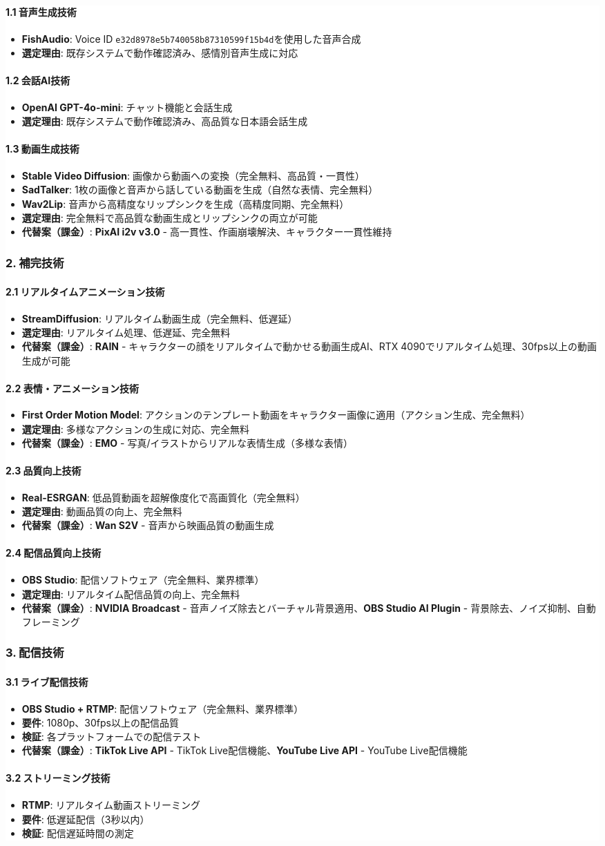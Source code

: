 #### 1.1 音声生成技術
- **FishAudio**: Voice ID `e32d8978e5b740058b87310599f15b4d`を使用した音声合成
- **選定理由**: 既存システムで動作確認済み、感情別音声生成に対応

#### 1.2 会話AI技術
- **OpenAI GPT-4o-mini**: チャット機能と会話生成
- **選定理由**: 既存システムで動作確認済み、高品質な日本語会話生成

#### 1.3 動画生成技術
- **Stable Video Diffusion**: 画像から動画への変換（完全無料、高品質・一貫性）
- **SadTalker**: 1枚の画像と音声から話している動画を生成（自然な表情、完全無料）
- **Wav2Lip**: 音声から高精度なリップシンクを生成（高精度同期、完全無料）
- **選定理由**: 完全無料で高品質な動画生成とリップシンクの両立が可能
- **代替案（課金）**: **PixAI i2v v3.0** - 高一貫性、作画崩壊解決、キャラクター一貫性維持

### 2. 補完技術

#### 2.1 リアルタイムアニメーション技術
- **StreamDiffusion**: リアルタイム動画生成（完全無料、低遅延）
- **選定理由**: リアルタイム処理、低遅延、完全無料
- **代替案（課金）**: **RAIN** - キャラクターの顔をリアルタイムで動かせる動画生成AI、RTX 4090でリアルタイム処理、30fps以上の動画生成が可能

#### 2.2 表情・アニメーション技術
- **First Order Motion Model**: アクションのテンプレート動画をキャラクター画像に適用（アクション生成、完全無料）
- **選定理由**: 多様なアクションの生成に対応、完全無料
- **代替案（課金）**: **EMO** - 写真/イラストからリアルな表情生成（多様な表情）

#### 2.3 品質向上技術
- **Real-ESRGAN**: 低品質動画を超解像度化で高画質化（完全無料）
- **選定理由**: 動画品質の向上、完全無料
- **代替案（課金）**: **Wan S2V** - 音声から映画品質の動画生成

#### 2.4 配信品質向上技術
- **OBS Studio**: 配信ソフトウェア（完全無料、業界標準）
- **選定理由**: リアルタイム配信品質の向上、完全無料
- **代替案（課金）**: **NVIDIA Broadcast** - 音声ノイズ除去とバーチャル背景適用、**OBS Studio AI Plugin** - 背景除去、ノイズ抑制、自動フレーミング

### 3. 配信技術

#### 3.1 ライブ配信技術
- **OBS Studio + RTMP**: 配信ソフトウェア（完全無料、業界標準）
- **要件**: 1080p、30fps以上の配信品質
- **検証**: 各プラットフォームでの配信テスト
- **代替案（課金）**: **TikTok Live API** - TikTok Live配信機能、**YouTube Live API** - YouTube Live配信機能

#### 3.2 ストリーミング技術
- **RTMP**: リアルタイム動画ストリーミング
- **要件**: 低遅延配信（3秒以内）
- **検証**: 配信遅延時間の測定
